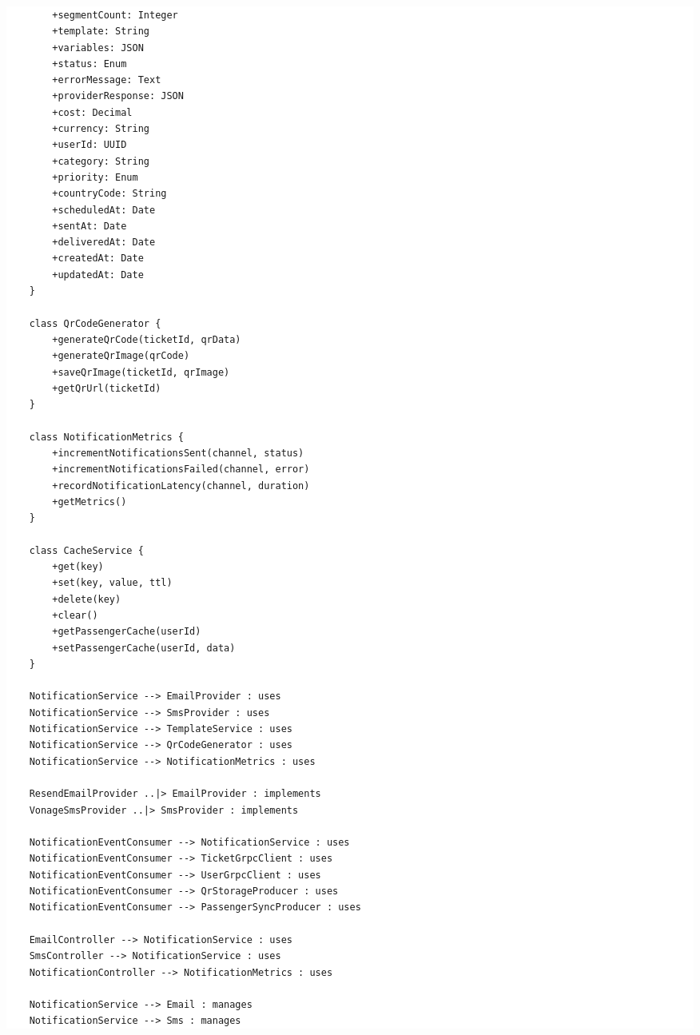 ```mermaid
        +segmentCount: Integer
        +template: String
        +variables: JSON
        +status: Enum
        +errorMessage: Text
        +providerResponse: JSON
        +cost: Decimal
        +currency: String
        +userId: UUID
        +category: String
        +priority: Enum
        +countryCode: String
        +scheduledAt: Date
        +sentAt: Date
        +deliveredAt: Date
        +createdAt: Date
        +updatedAt: Date
    }

    class QrCodeGenerator {
        +generateQrCode(ticketId, qrData)
        +generateQrImage(qrCode)
        +saveQrImage(ticketId, qrImage)
        +getQrUrl(ticketId)
    }

    class NotificationMetrics {
        +incrementNotificationsSent(channel, status)
        +incrementNotificationsFailed(channel, error)
        +recordNotificationLatency(channel, duration)
        +getMetrics()
    }

    class CacheService {
        +get(key)
        +set(key, value, ttl)
        +delete(key)
        +clear()
        +getPassengerCache(userId)
        +setPassengerCache(userId, data)
    }

    NotificationService --> EmailProvider : uses
    NotificationService --> SmsProvider : uses
    NotificationService --> TemplateService : uses
    NotificationService --> QrCodeGenerator : uses
    NotificationService --> NotificationMetrics : uses

    ResendEmailProvider ..|> EmailProvider : implements
    VonageSmsProvider ..|> SmsProvider : implements

    NotificationEventConsumer --> NotificationService : uses
    NotificationEventConsumer --> TicketGrpcClient : uses
    NotificationEventConsumer --> UserGrpcClient : uses
    NotificationEventConsumer --> QrStorageProducer : uses
    NotificationEventConsumer --> PassengerSyncProducer : uses

    EmailController --> NotificationService : uses
    SmsController --> NotificationService : uses
    NotificationController --> NotificationMetrics : uses

    NotificationService --> Email : manages
    NotificationService --> Sms : manages
```